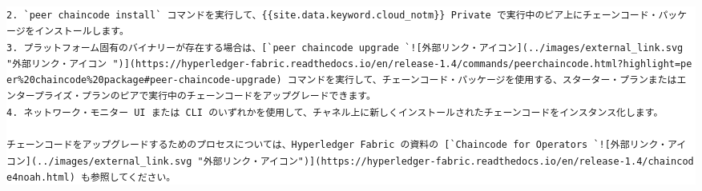 ```
2. `peer chaincode install` コマンドを実行して、{{site.data.keyword.cloud_notm}} Private で実行中のピア上にチェーンコード・パッケージをインストールします。
3. プラットフォーム固有のバイナリーが存在する場合は、[`peer chaincode upgrade `![外部リンク・アイコン](../images/external_link.svg "外部リンク・アイコン ")](https://hyperledger-fabric.readthedocs.io/en/release-1.4/commands/peerchaincode.html?highlight=peer%20chaincode%20package#peer-chaincode-upgrade) コマンドを実行して、チェーンコード・パッケージを使用する、スターター・プランまたはエンタープライズ・プランのピアで実行中のチェーンコードをアップグレードできます。
4. ネットワーク・モニター UI または CLI のいずれかを使用して、チャネル上に新しくインストールされたチェーンコードをインスタンス化します。

チェーンコードをアップグレードするためのプロセスについては、Hyperledger Fabric の資料の [`Chaincode for Operators `![外部リンク・アイコン](../images/external_link.svg "外部リンク・アイコン")](https://hyperledger-fabric.readthedocs.io/en/release-1.4/chaincode4noah.html) も参照してください。
